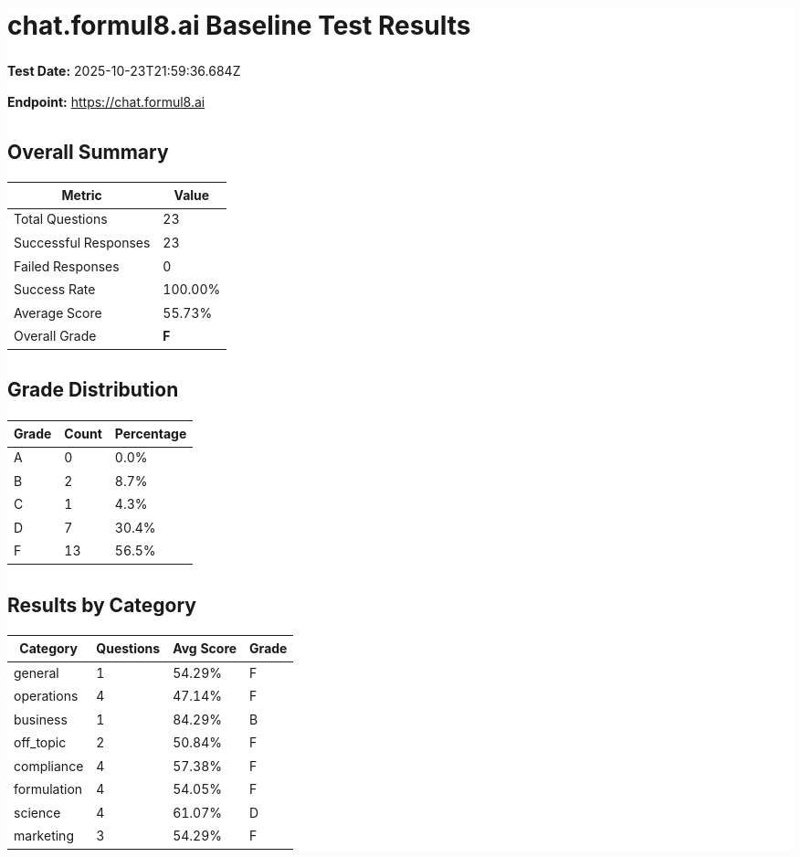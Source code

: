 # chat.formul8.ai Baseline Test Results

**Test Date:** 2025-10-23T21:59:36.684Z

**Endpoint:** https://chat.formul8.ai

## Overall Summary

| Metric | Value |
|--------|-------|
| Total Questions | 23 |
| Successful Responses | 23 |
| Failed Responses | 0 |
| Success Rate | 100.00% |
| Average Score | 55.73% |
| Overall Grade | **F** |

## Grade Distribution

| Grade | Count | Percentage |
|-------|-------|------------|
| A | 0 | 0.0% |
| B | 2 | 8.7% |
| C | 1 | 4.3% |
| D | 7 | 30.4% |
| F | 13 | 56.5% |

## Results by Category

| Category | Questions | Avg Score | Grade |
|----------|-----------|-----------|-------|
| general | 1 | 54.29% | F |
| operations | 4 | 47.14% | F |
| business | 1 | 84.29% | B |
| off_topic | 2 | 50.84% | F |
| compliance | 4 | 57.38% | F |
| formulation | 4 | 54.05% | F |
| science | 4 | 61.07% | D |
| marketing | 3 | 54.29% | F |

